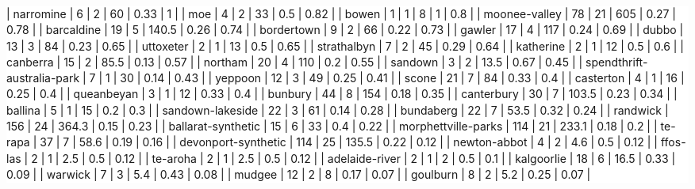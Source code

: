 | narromine                  |      6 |      2 |     60   | 0.33 |  1    |
| moe                        |      4 |      2 |     33   | 0.5  |  0.82 |
| bowen                      |      1 |      1 |      8   | 1    |  0.8  |
| moonee-valley              |     78 |     21 |    605   | 0.27 |  0.78 |
| barcaldine                 |     19 |      5 |    140.5 | 0.26 |  0.74 |
| bordertown                 |      9 |      2 |     66   | 0.22 |  0.73 |
| gawler                     |     17 |      4 |    117   | 0.24 |  0.69 |
| dubbo                      |     13 |      3 |     84   | 0.23 |  0.65 |
| uttoxeter                  |      2 |      1 |     13   | 0.5  |  0.65 |
| strathalbyn                |      7 |      2 |     45   | 0.29 |  0.64 |
| katherine                  |      2 |      1 |     12   | 0.5  |  0.6  |
| canberra                   |     15 |      2 |     85.5 | 0.13 |  0.57 |
| northam                    |     20 |      4 |    110   | 0.2  |  0.55 |
| sandown                    |      3 |      2 |     13.5 | 0.67 |  0.45 |
| spendthrift-australia-park |      7 |      1 |     30   | 0.14 |  0.43 |
| yeppoon                    |     12 |      3 |     49   | 0.25 |  0.41 |
| scone                      |     21 |      7 |     84   | 0.33 |  0.4  |
| casterton                  |      4 |      1 |     16   | 0.25 |  0.4  |
| queanbeyan                 |      3 |      1 |     12   | 0.33 |  0.4  |
| bunbury                    |     44 |      8 |    154   | 0.18 |  0.35 |
| canterbury                 |     30 |      7 |    103.5 | 0.23 |  0.34 |
| ballina                    |      5 |      1 |     15   | 0.2  |  0.3  |
| sandown-lakeside           |     22 |      3 |     61   | 0.14 |  0.28 |
| bundaberg                  |     22 |      7 |     53.5 | 0.32 |  0.24 |
| randwick                   |    156 |     24 |    364.3 | 0.15 |  0.23 |
| ballarat-synthetic         |     15 |      6 |     33   | 0.4  |  0.22 |
| morphettville-parks        |    114 |     21 |    233.1 | 0.18 |  0.2  |
| te-rapa                    |     37 |      7 |     58.6 | 0.19 |  0.16 |
| devonport-synthetic        |    114 |     25 |    135.5 | 0.22 |  0.12 |
| newton-abbot               |      4 |      2 |      4.6 | 0.5  |  0.12 |
| ffos-las                   |      2 |      1 |      2.5 | 0.5  |  0.12 |
| te-aroha                   |      2 |      1 |      2.5 | 0.5  |  0.12 |
| adelaide-river             |      2 |      1 |      2   | 0.5  |  0.1  |
| kalgoorlie                 |     18 |      6 |     16.5 | 0.33 |  0.09 |
| warwick                    |      7 |      3 |      5.4 | 0.43 |  0.08 |
| mudgee                     |     12 |      2 |      8   | 0.17 |  0.07 |
| goulburn                   |      8 |      2 |      5.2 | 0.25 |  0.07 |
